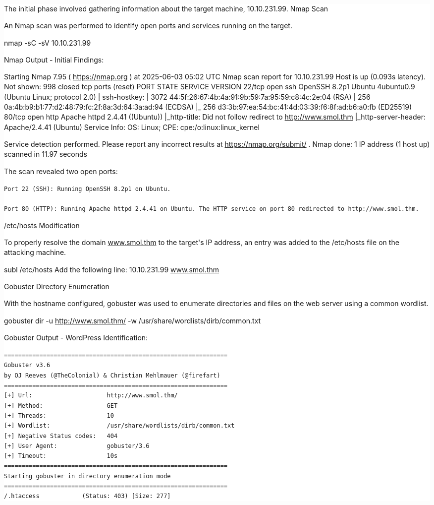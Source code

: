 The initial phase involved gathering information about the target machine, 10.10.231.99.
Nmap Scan

An Nmap scan was performed to identify open ports and services running on the target.

nmap -sC -sV 10.10.231.99

Nmap Output - Initial Findings:

Starting Nmap 7.95 ( https://nmap.org ) at 2025-06-03 05:02 UTC
Nmap scan report for 10.10.231.99
Host is up (0.093s latency).
Not shown: 998 closed tcp ports (reset)
PORT   STATE SERVICE VERSION
22/tcp open  ssh     OpenSSH 8.2p1 Ubuntu 4ubuntu0.9 (Ubuntu Linux; protocol 2.0)
| ssh-hostkey: 
|   3072 44:5f:26:67:4b:4a:91:9b:59:7a:95:59:c8:4c:2e:04 (RSA)
|   256 0a:4b:b9:b1:77:d2:48:79:fc:2f:8a:3d:64:3a:ad:94 (ECDSA)
|_  256 d3:3b:97:ea:54:bc:41:4d:03:39:f6:8f:ad:b6:a0:fb (ED25519)
80/tcp open  http    Apache httpd 2.4.41 ((Ubuntu))
|_http-title: Did not follow redirect to http://www.smol.thm
|_http-server-header: Apache/2.4.41 (Ubuntu)
Service Info: OS: Linux; CPE: cpe:/o:linux:linux_kernel

Service detection performed. Please report any incorrect results at https://nmap.org/submit/ .
Nmap done: 1 IP address (1 host up) scanned in 11.97 seconds

The scan revealed two open ports:

    Port 22 (SSH): Running OpenSSH 8.2p1 on Ubuntu.

    Port 80 (HTTP): Running Apache httpd 2.4.41 on Ubuntu. The HTTP service on port 80 redirected to http://www.smol.thm.

/etc/hosts Modification

To properly resolve the domain www.smol.thm to the target's IP address, an entry was added to the /etc/hosts file on the attacking machine.

subl /etc/hosts
    Add the following line:
    10.10.231.99    www.smol.thm

Gobuster Directory Enumeration

With the hostname configured, gobuster was used to enumerate directories and files on the web server using a common wordlist.

gobuster dir -u http://www.smol.thm/ -w /usr/share/wordlists/dirb/common.txt

Gobuster Output - WordPress Identification:

    ===============================================================
    Gobuster v3.6
    by OJ Reeves (@TheColonial) & Christian Mehlmauer (@firefart)
    ===============================================================
    [+] Url:                     http://www.smol.thm/
    [+] Method:                  GET
    [+] Threads:                 10
    [+] Wordlist:                /usr/share/wordlists/dirb/common.txt
    [+] Negative Status codes:   404
    [+] User Agent:              gobuster/3.6
    [+] Timeout:                 10s
    ===============================================================
    Starting gobuster in directory enumeration mode
    ===============================================================
    /.htaccess            (Status: 403) [Size: 277]